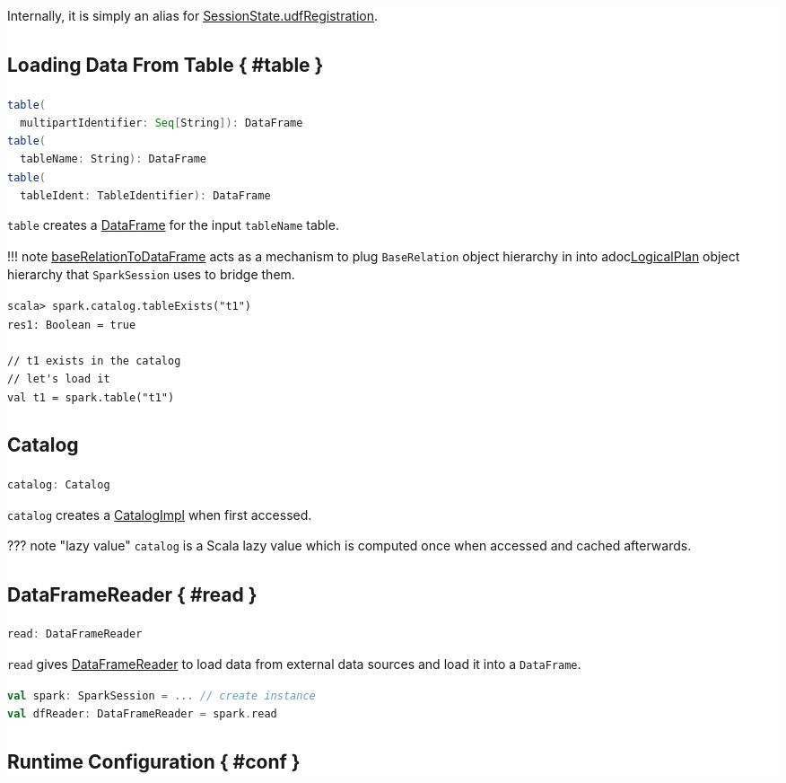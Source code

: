 Internally, it is simply an alias for [SessionState.udfRegistration](SessionState.md#udfRegistration).

## Loading Data From Table { #table }

```scala
table(
  multipartIdentifier: Seq[String]): DataFrame
table(
  tableName: String): DataFrame
table(
  tableIdent: TableIdentifier): DataFrame
```

`table` creates a [DataFrame](DataFrame.md) for the input `tableName` table.

!!! note
    [baseRelationToDataFrame](#baseRelationToDataFrame) acts as a mechanism to plug `BaseRelation` object hierarchy in into adoc[LogicalPlan](logical-operators/LogicalPlan.md) object hierarchy that `SparkSession` uses to bridge them.

```text
scala> spark.catalog.tableExists("t1")
res1: Boolean = true

// t1 exists in the catalog
// let's load it
val t1 = spark.table("t1")
```

## Catalog

```scala
catalog: Catalog
```

`catalog` creates a [CatalogImpl](CatalogImpl.md) when first accessed.

??? note "lazy value"
    `catalog` is a Scala lazy value which is computed once when accessed and cached afterwards.

## DataFrameReader { #read }

```scala
read: DataFrameReader
```

`read` gives [DataFrameReader](DataFrameReader.md) to load data from external data sources and load it into a `DataFrame`.

```scala
val spark: SparkSession = ... // create instance
val dfReader: DataFrameReader = spark.read
```

## Runtime Configuration { #conf }
